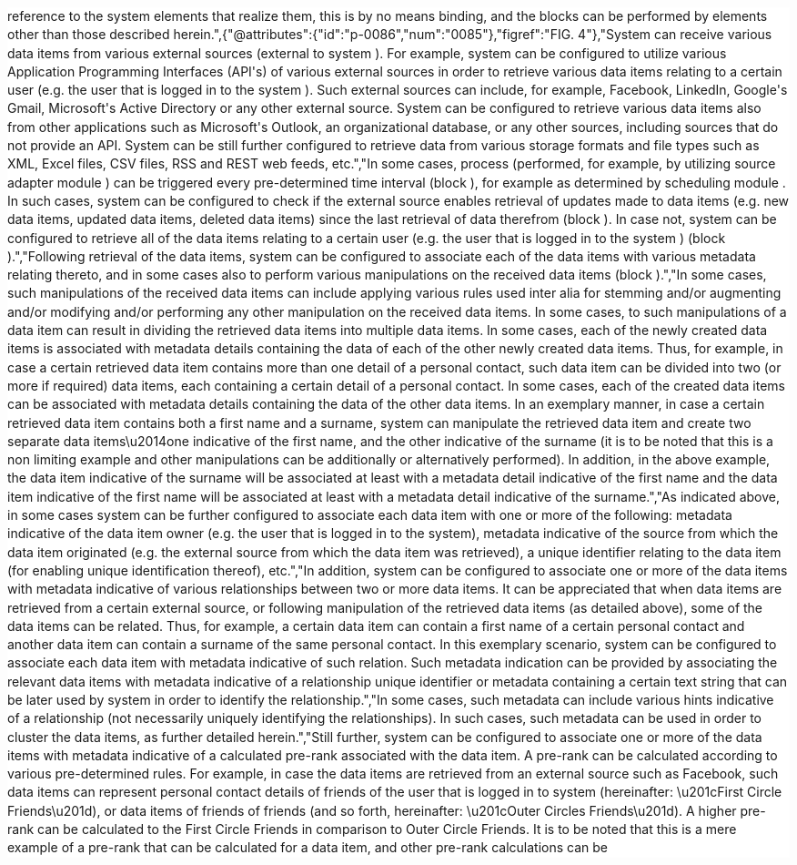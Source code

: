 reference to the system elements that realize them, this is by no means binding, and the blocks can be performed by elements other than those described herein.",{"@attributes":{"id":"p-0086","num":"0085"},"figref":"FIG. 4"},"System  can receive various data items from various external sources (external to system ). For example, system  can be configured to utilize various Application Programming Interfaces (API's) of various external sources in order to retrieve various data items relating to a certain user (e.g. the user that is logged in to the system ). Such external sources can include, for example, Facebook, LinkedIn, Google's Gmail, Microsoft's Active Directory or any other external source. System  can be configured to retrieve various data items also from other applications such as Microsoft's Outlook, an organizational database, or any other sources, including sources that do not provide an API. System  can be still further configured to retrieve data from various storage formats and file types such as XML, Excel files, CSV files, RSS and REST web feeds, etc.","In some cases, process  (performed, for example, by utilizing source adapter module ) can be triggered every pre-determined time interval (block ), for example as determined by scheduling module . In such cases, system  can be configured to check if the external source enables retrieval of updates made to data items (e.g. new data items, updated data items, deleted data items) since the last retrieval of data therefrom (block ). In case not, system can be configured to retrieve all of the data items relating to a certain user (e.g. the user that is logged in to the system ) (block ).","Following retrieval of the data items, system  can be configured to associate each of the data items with various metadata relating thereto, and in some cases also to perform various manipulations on the received data items (block ).","In some cases, such manipulations of the received data items can include applying various rules used inter alia for stemming and\/or augmenting and\/or modifying and\/or performing any other manipulation on the received data items. In some cases, to such manipulations of a data item can result in dividing the retrieved data items into multiple data items. In some cases, each of the newly created data items is associated with metadata details containing the data of each of the other newly created data items. Thus, for example, in case a certain retrieved data item contains more than one detail of a personal contact, such data item can be divided into two (or more if required) data items, each containing a certain detail of a personal contact. In some cases, each of the created data items can be associated with metadata details containing the data of the other data items. In an exemplary manner, in case a certain retrieved data item contains both a first name and a surname, system  can manipulate the retrieved data item and create two separate data items\u2014one indicative of the first name, and the other indicative of the surname (it is to be noted that this is a non limiting example and other manipulations can be additionally or alternatively performed). In addition, in the above example, the data item indicative of the surname will be associated at least with a metadata detail indicative of the first name and the data item indicative of the first name will be associated at least with a metadata detail indicative of the surname.","As indicated above, in some cases system  can be further configured to associate each data item with one or more of the following: metadata indicative of the data item owner (e.g. the user that is logged in to the system), metadata indicative of the source from which the data item originated (e.g. the external source from which the data item was retrieved), a unique identifier relating to the data item (for enabling unique identification thereof), etc.","In addition, system  can be configured to associate one or more of the data items with metadata indicative of various relationships between two or more data items. It can be appreciated that when data items are retrieved from a certain external source, or following manipulation of the retrieved data items (as detailed above), some of the data items can be related. Thus, for example, a certain data item can contain a first name of a certain personal contact and another data item can contain a surname of the same personal contact. In this exemplary scenario, system  can be configured to associate each data item with metadata indicative of such relation. Such metadata indication can be provided by associating the relevant data items with metadata indicative of a relationship unique identifier or metadata containing a certain text string that can be later used by system  in order to identify the relationship.","In some cases, such metadata can include various hints indicative of a relationship (not necessarily uniquely identifying the relationships). In such cases, such metadata can be used in order to cluster the data items, as further detailed herein.","Still further, system  can be configured to associate one or more of the data items with metadata indicative of a calculated pre-rank associated with the data item. A pre-rank can be calculated according to various pre-determined rules. For example, in case the data items are retrieved from an external source such as Facebook, such data items can represent personal contact details of friends of the user that is logged in to system  (hereinafter: \u201cFirst Circle Friends\u201d), or data items of friends of friends (and so forth, hereinafter: \u201cOuter Circles Friends\u201d). A higher pre-rank can be calculated to the First Circle Friends in comparison to Outer Circle Friends. It is to be noted that this is a mere example of a pre-rank that can be calculated for a data item, and other pre-rank calculations can be